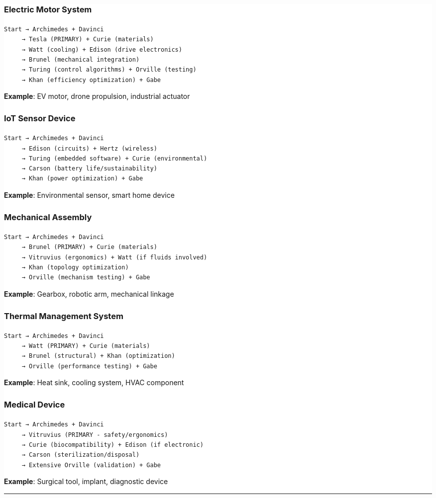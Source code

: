 ### **Electric Motor System**
```mermaid
Start → Archimedes + Davinci
     → Tesla (PRIMARY) + Curie (materials)
     → Watt (cooling) + Edison (drive electronics)
     → Brunel (mechanical integration)
     → Turing (control algorithms) + Orville (testing)
     → Khan (efficiency optimization) + Gabe
```
**Example**: EV motor, drone propulsion, industrial actuator

### **IoT Sensor Device**
```mermaid
Start → Archimedes + Davinci
     → Edison (circuits) + Hertz (wireless) 
     → Turing (embedded software) + Curie (environmental)
     → Carson (battery life/sustainability)
     → Khan (power optimization) + Gabe
```
**Example**: Environmental sensor, smart home device

### **Mechanical Assembly**
```mermaid
Start → Archimedes + Davinci
     → Brunel (PRIMARY) + Curie (materials)
     → Vitruvius (ergonomics) + Watt (if fluids involved)
     → Khan (topology optimization)
     → Orville (mechanism testing) + Gabe
```
**Example**: Gearbox, robotic arm, mechanical linkage

### **Thermal Management System**
```mermaid
Start → Archimedes + Davinci
     → Watt (PRIMARY) + Curie (materials)
     → Brunel (structural) + Khan (optimization)
     → Orville (performance testing) + Gabe
```
**Example**: Heat sink, cooling system, HVAC component

### **Medical Device**
```mermaid
Start → Archimedes + Davinci
     → Vitruvius (PRIMARY - safety/ergonomics)
     → Curie (biocompatibility) + Edison (if electronic)
     → Carson (sterilization/disposal)
     → Extensive Orville (validation) + Gabe
```
**Example**: Surgical tool, implant, diagnostic device

---
